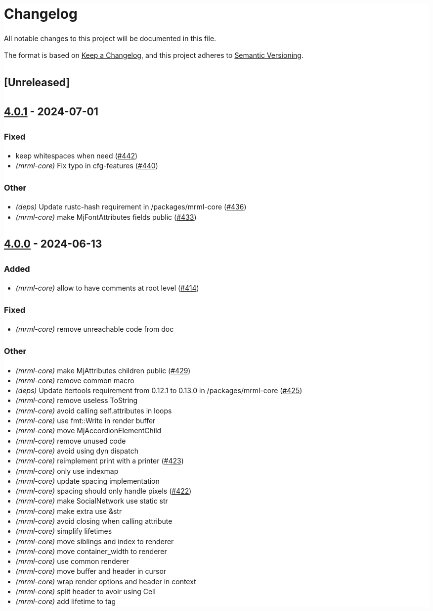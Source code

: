 # Changelog
All notable changes to this project will be documented in this file.

The format is based on [Keep a Changelog](https://keepachangelog.com/en/1.0.0/),
and this project adheres to [Semantic Versioning](https://semver.org/spec/v2.0.0.html).

## [Unreleased]

## [4.0.1](https://github.com/JadedBlueEyes/mrml/compare/mrml-v4.0.0...mrml-v4.0.1) - 2024-07-01

### Fixed
- keep whitespaces when need ([#442](https://github.com/JadedBlueEyes/mrml/pull/442))
- *(mrml-core)* Fix typo in cfg-features ([#440](https://github.com/JadedBlueEyes/mrml/pull/440))

### Other
- *(deps)* Update rustc-hash requirement in /packages/mrml-core ([#436](https://github.com/JadedBlueEyes/mrml/pull/436))
- *(mrml-core)* make MjFontAttributes fields public ([#433](https://github.com/JadedBlueEyes/mrml/pull/433))

## [4.0.0](https://github.com/jdrouet/mrml/compare/mrml-v3.1.5...mrml-v4.0.0) - 2024-06-13

### Added
- *(mrml-core)* allow to have comments at root level ([#414](https://github.com/jdrouet/mrml/pull/414))

### Fixed
- *(mrml-core)* remove unreachable code from doc

### Other
- *(mrml-core)* make MjAttributes children public ([#429](https://github.com/jdrouet/mrml/pull/429))
- *(mrml-core)* remove common macro
- *(deps)* Update itertools requirement from 0.12.1 to 0.13.0 in /packages/mrml-core ([#425](https://github.com/jdrouet/mrml/pull/425))
- *(mrml-core)* remove useless ToString
- *(mrml-core)* avoid calling self.attributes in loops
- *(mrml-core)* use fmt::Write in render buffer
- *(mrml-core)* move MjAccordionElementChild
- *(mrml-core)* remove unused code
- *(mrml-core)* avoid using dyn dispatch
- *(mrml-core)* reimplement print with a printer ([#423](https://github.com/jdrouet/mrml/pull/423))
- *(mrml-core)* only use indexmap
- *(mrml-core)* update spacing implementation
- *(mrml-core)* spacing should only handle pixels ([#422](https://github.com/jdrouet/mrml/pull/422))
- *(mrml-core)* make SocialNetwork use static str
- *(mrml-core)* make extra use &str
- *(mrml-core)* avoid closing when calling attribute
- *(mrml-core)* simplify lifetimes
- *(mrml-core)* move siblings and index to renderer
- *(mrml-core)* move container_width to renderer
- *(mrml-core)* use common renderer
- *(mrml-core)* move buffer and header in cursor
- *(mrml-core)* wrap render options and header in context
- *(mrml-core)* split header to avoir using Cell
- *(mrml-core)* add lifetime to tag